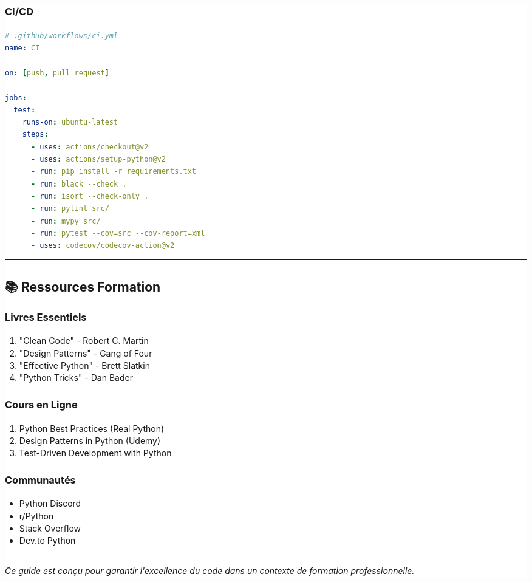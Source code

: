 ### CI/CD
```yaml
# .github/workflows/ci.yml
name: CI

on: [push, pull_request]

jobs:
  test:
    runs-on: ubuntu-latest
    steps:
      - uses: actions/checkout@v2
      - uses: actions/setup-python@v2
      - run: pip install -r requirements.txt
      - run: black --check .
      - run: isort --check-only .
      - run: pylint src/
      - run: mypy src/
      - run: pytest --cov=src --cov-report=xml
      - uses: codecov/codecov-action@v2
```

---

## 📚 Ressources Formation

### Livres Essentiels
1. "Clean Code" - Robert C. Martin
2. "Design Patterns" - Gang of Four
3. "Effective Python" - Brett Slatkin
4. "Python Tricks" - Dan Bader

### Cours en Ligne
1. Python Best Practices (Real Python)
2. Design Patterns in Python (Udemy)
3. Test-Driven Development with Python

### Communautés
- Python Discord
- r/Python
- Stack Overflow
- Dev.to Python

---

*Ce guide est conçu pour garantir l'excellence du code dans un contexte de formation professionnelle.*